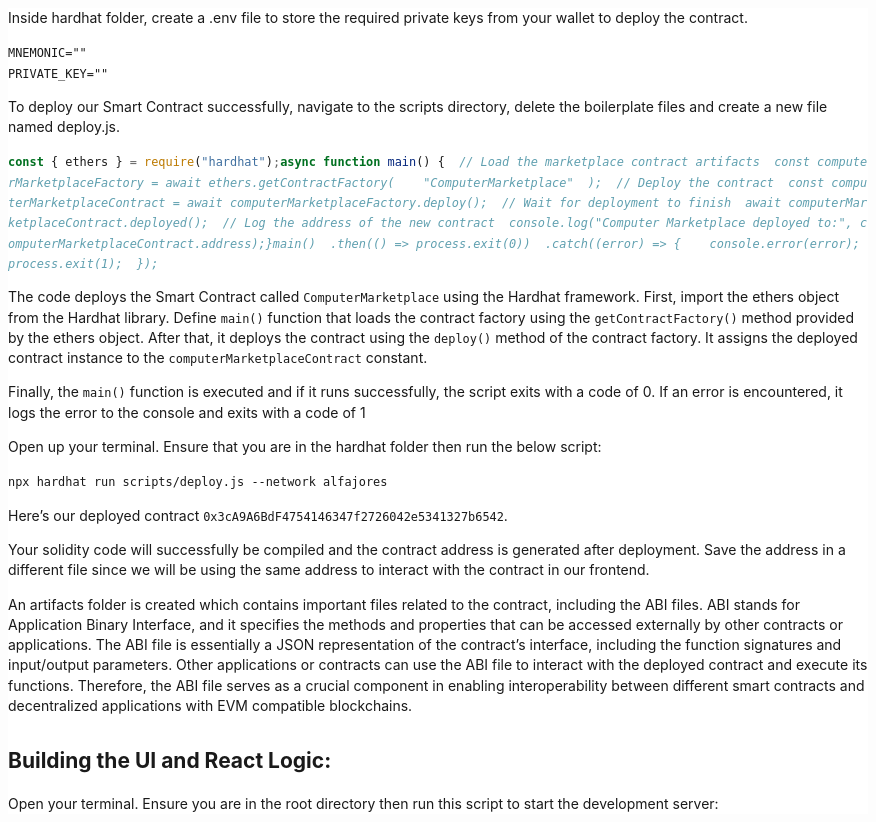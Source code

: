 Inside hardhat folder, create a .env file to store the required private keys from your wallet to deploy the contract.

```
MNEMONIC=""
PRIVATE_KEY=""

```

To deploy our Smart Contract successfully, navigate to the scripts directory, delete the boilerplate files and create a new file named deploy.js.

```jsx
const { ethers } = require("hardhat");async function main() {  // Load the marketplace contract artifacts  const computerMarketplaceFactory = await ethers.getContractFactory(    "ComputerMarketplace"  );  // Deploy the contract  const computerMarketplaceContract = await computerMarketplaceFactory.deploy();  // Wait for deployment to finish  await computerMarketplaceContract.deployed();  // Log the address of the new contract  console.log("Computer Marketplace deployed to:", computerMarketplaceContract.address);}main()  .then(() => process.exit(0))  .catch((error) => {    console.error(error);    process.exit(1);  });
```

The code deploys the Smart Contract called `ComputerMarketplace` using the Hardhat framework. First, import the ethers object from the Hardhat library. Define `main()` function that loads the contract factory using the `getContractFactory()` method provided by the ethers object. After that, it deploys the contract using the `deploy()` method of the contract factory. It assigns the deployed contract instance to the `computerMarketplaceContract` constant.

Finally, the `main()` function is executed and if it runs successfully, the script exits with a code of 0. If an error is encountered, it logs the error to the console and exits with a code of 1

Open up your terminal. Ensure that you are in the hardhat folder then run the below script:

```
npx hardhat run scripts/deploy.js --network alfajores
```

Here’s our deployed contract `0x3cA9A6BdF4754146347f2726042e5341327b6542`.

Your solidity code will successfully be compiled and the contract address is generated after deployment. Save the address in a different file since we will be using the same address to interact with the contract in our frontend.

An artifacts folder is created which contains important files related to the contract, including the ABI files. ABI stands for Application Binary Interface, and it specifies the methods and properties that can be accessed externally by other contracts or applications. The ABI file is essentially a JSON representation of the contract’s interface, including the function signatures and input/output parameters. Other applications or contracts can use the ABI file to interact with the deployed contract and execute its functions. Therefore, the ABI file serves as a crucial component in enabling interoperability between different smart contracts and decentralized applications with EVM compatible blockchains.

## Building the UI and React Logic:

Open your terminal. Ensure you are in the root directory then run this script to start the development server:
